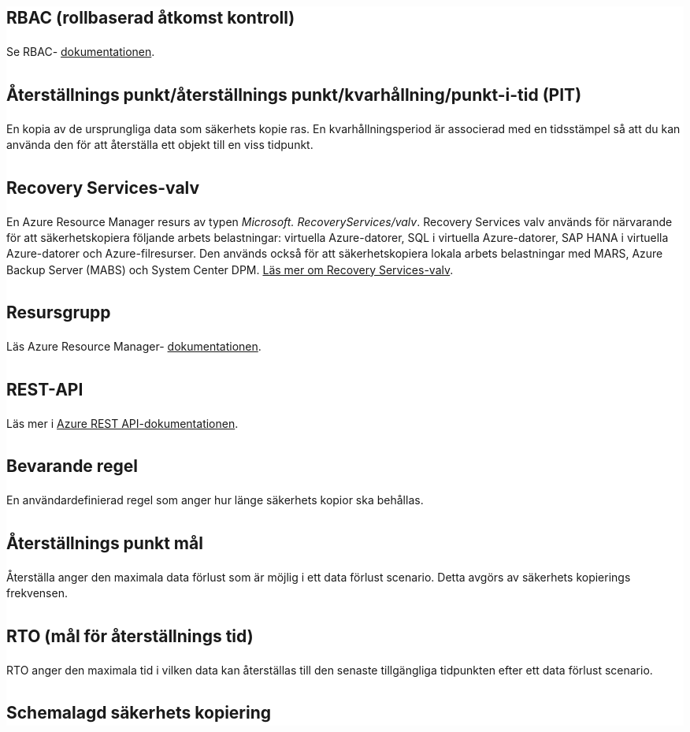 ## <a name="rbac-role-based-access-control"></a>RBAC (rollbaserad åtkomst kontroll)

Se RBAC- [dokumentationen](../role-based-access-control/overview.md).

## <a name="recovery-point-restore-point-retention-point--point-in-time-pit"></a>Återställnings punkt/återställnings punkt/kvarhållning/punkt-i-tid (PIT)

En kopia av de ursprungliga data som säkerhets kopie ras. En kvarhållningsperiod är associerad med en tidsstämpel så att du kan använda den för att återställa ett objekt till en viss tidpunkt.

## <a name="recovery-services-vault"></a>Recovery Services-valv

En Azure Resource Manager resurs av typen *Microsoft. RecoveryServices/valv*. Recovery Services valv används för närvarande för att säkerhetskopiera följande arbets belastningar: virtuella Azure-datorer, SQL i virtuella Azure-datorer, SAP HANA i virtuella Azure-datorer och Azure-filresurser. Den används också för att säkerhetskopiera lokala arbets belastningar med MARS, Azure Backup Server (MABS) och System Center DPM. [Läs mer om Recovery Services-valv](backup-azure-recovery-services-vault-overview.md).

## <a name="resource-group"></a>Resursgrupp

Läs Azure Resource Manager- [dokumentationen](../azure-resource-manager/management/manage-resource-groups-portal.md#what-is-a-resource-group).

## <a name="rest-api"></a>REST-API

Läs mer i [Azure REST API-dokumentationen](/rest/api/azure/).

## <a name="retention-rule"></a>Bevarande regel

En användardefinierad regel som anger hur länge säkerhets kopior ska behållas.

## <a name="rpo-recovery-point-objective"></a>Återställnings punkt mål

Återställa anger den maximala data förlust som är möjlig i ett data förlust scenario. Detta avgörs av säkerhets kopierings frekvensen.

## <a name="rto-recovery-time-objective"></a>RTO (mål för återställnings tid)

RTO anger den maximala tid i vilken data kan återställas till den senaste tillgängliga tidpunkten efter ett data förlust scenario.

## <a name="scheduled-backup"></a>Schemalagd säkerhets kopiering
